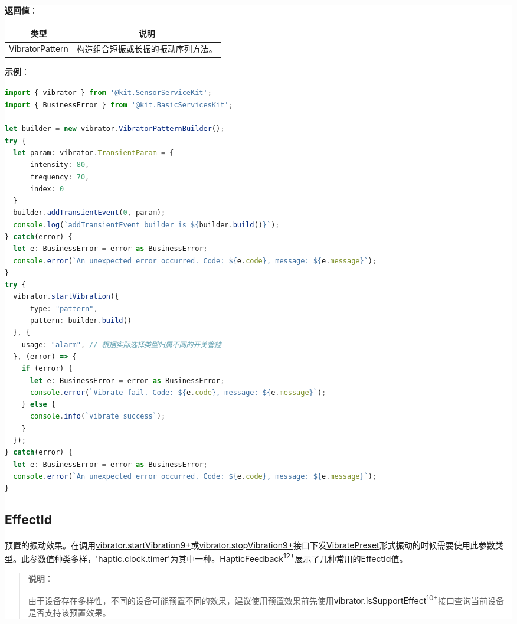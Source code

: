 **返回值**：

| 类型                                  | 说明                               |
| ------------------------------------- | ---------------------------------- |
| [VibratorPattern](#vibratorpattern18) | 构造组合短振或长振的振动序列方法。 |

**示例**：

   ```ts
   import { vibrator } from '@kit.SensorServiceKit';
   import { BusinessError } from '@kit.BasicServicesKit';

   let builder = new vibrator.VibratorPatternBuilder();
   try {
     let param: vibrator.TransientParam = {
	     intensity: 80,
	     frequency: 70,
	     index: 0
     }
     builder.addTransientEvent(0, param);
     console.log(`addTransientEvent builder is ${builder.build()}`);
   } catch(error) {
     let e: BusinessError = error as BusinessError;
     console.error(`An unexpected error occurred. Code: ${e.code}, message: ${e.message}`);
   }
   try {
     vibrator.startVibration({
	     type: "pattern",
	     pattern: builder.build()
     }, {
	   usage: "alarm", // 根据实际选择类型归属不同的开关管控
     }, (error) => {
	   if (error) {
	     let e: BusinessError = error as BusinessError;
	     console.error(`Vibrate fail. Code: ${e.code}, message: ${e.message}`);
	   } else {
	     console.info(`vibrate success`);
	   }
     });
   } catch(error) {
     let e: BusinessError = error as BusinessError;
     console.error(`An unexpected error occurred. Code: ${e.code}, message: ${e.message}`);
   }
   ```

## EffectId

预置的振动效果。在调用[vibrator.startVibration9+](#vibratorstartvibration9)或[vibrator.stopVibration9+](#vibratorstopvibration9-1)接口下发[VibratePreset](#vibratepreset9)形式振动的时候需要使用此参数类型。此参数值种类多样，'haptic.clock.timer'为其中一种。[HapticFeedback<sup>12+</sup>](#hapticfeedback12)展示了几种常用的EffectId值。

> **说明：**
> 
> 由于设备存在多样性，不同的设备可能预置不同的效果，建议使用预置效果前先使用[vibrator.isSupportEffect](#vibratorissupporteffect10-1)<sup>10+</sup>接口查询当前设备是否支持该预置效果。
